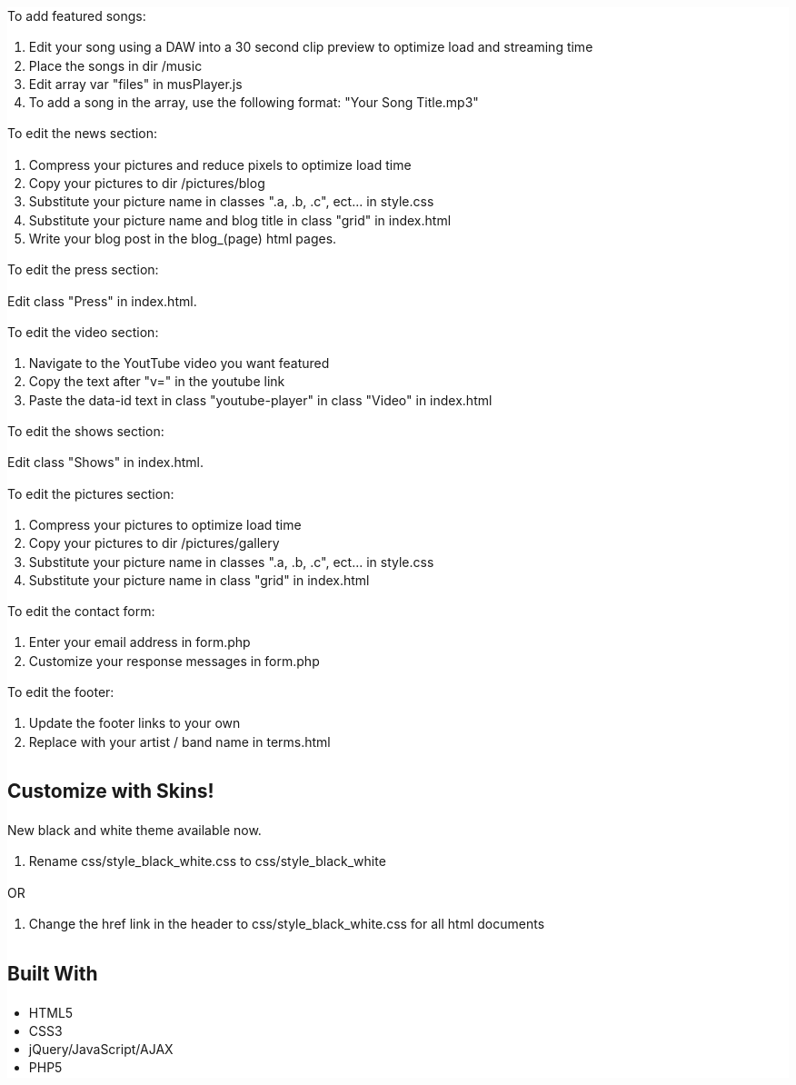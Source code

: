 To add featured songs:

1. Edit your song using a DAW into a 30 second clip preview to optimize load and streaming time
2. Place the songs in dir /music
3. Edit array var "files" in musPlayer.js
4. To add a song in the array, use the following format: "Your Song Title.mp3"

To edit the news section:

1. Compress your pictures and reduce pixels to optimize load time
2. Copy your pictures to dir /pictures/blog
3. Substitute your picture name in classes ".a, .b, .c", ect... in style.css
4. Substitute your picture name and blog title in class "grid" in index.html
5. Write your blog post in the blog\_(page) html pages.

To edit the press section:

Edit class "Press" in index.html.

To edit the video section:

1. Navigate to the YoutTube video you want featured
2. Copy the text after "v=" in the youtube link
3. Paste the data-id text in class "youtube-player" in class "Video" in index.html

To edit the shows section:

Edit class "Shows" in index.html.

To edit the pictures section:

1. Compress your pictures to optimize load time
2. Copy your pictures to dir /pictures/gallery
3. Substitute your picture name in classes ".a, .b, .c", ect... in style.css
4. Substitute your picture name in class "grid" in index.html

To edit the contact form:

1. Enter your email address in form.php
2. Customize your response messages in form.php

To edit the footer:

1. Update the footer links to your own
2. Replace with your artist / band name in terms.html

## Customize with Skins!

New black and white theme available now.

1. Rename css/style_black_white.css to css/style_black_white

OR

1. Change the href link in the header to css/style_black_white.css for all html documents

## Built With

- HTML5
- CSS3
- jQuery/JavaScript/AJAX
- PHP5
